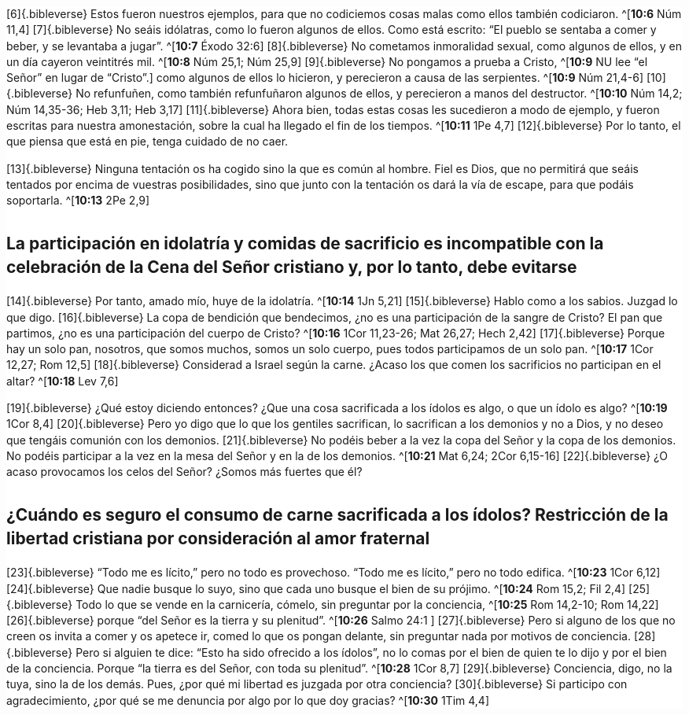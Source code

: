 [6]{.bibleverse} Estos fueron nuestros ejemplos, para que no codiciemos cosas malas como ellos también codiciaron. ^[**10:6** Núm 11,4] [7]{.bibleverse} No seáis idólatras, como lo fueron algunos de ellos. Como está escrito: “El pueblo se sentaba a comer y beber, y se levantaba a jugar”. ^[**10:7** Éxodo 32:6] [8]{.bibleverse} No cometamos inmoralidad sexual, como algunos de ellos, y en un día cayeron veintitrés mil. ^[**10:8** Núm 25,1; Núm 25,9] [9]{.bibleverse} No pongamos a prueba a Cristo, ^[**10:9** NU lee “el Señor” en lugar de “Cristo”.] como algunos de ellos lo hicieron, y perecieron a causa de las serpientes. ^[**10:9** Núm 21,4-6] [10]{.bibleverse} No refunfuñen, como también refunfuñaron algunos de ellos, y perecieron a manos del destructor. ^[**10:10** Núm 14,2; Núm 14,35-36; Heb 3,11; Heb 3,17] [11]{.bibleverse} Ahora bien, todas estas cosas les sucedieron a modo de ejemplo, y fueron escritas para nuestra amonestación, sobre la cual ha llegado el fin de los tiempos. ^[**10:11** 1Pe 4,7] [12]{.bibleverse} Por lo tanto, el que piensa que está en pie, tenga cuidado de no caer.

[13]{.bibleverse} Ninguna tentación os ha cogido sino la que es común al hombre. Fiel es Dios, que no permitirá que seáis tentados por encima de vuestras posibilidades, sino que junto con la tentación os dará la vía de escape, para que podáis soportarla. ^[**10:13** 2Pe 2,9]

## La participación en idolatría y comidas de sacrificio es incompatible con la celebración de la Cena del Señor cristiano y, por lo tanto, debe evitarse
[14]{.bibleverse} Por tanto, amado mío, huye de la idolatría. ^[**10:14** 1Jn 5,21] [15]{.bibleverse} Hablo como a los sabios. Juzgad lo que digo. [16]{.bibleverse} La copa de bendición que bendecimos, ¿no es una participación de la sangre de Cristo? El pan que partimos, ¿no es una participación del cuerpo de Cristo? ^[**10:16** 1Cor 11,23-26; Mat 26,27; Hech 2,42] [17]{.bibleverse} Porque hay un solo pan, nosotros, que somos muchos, somos un solo cuerpo, pues todos participamos de un solo pan. ^[**10:17** 1Cor 12,27; Rom 12,5] [18]{.bibleverse} Considerad a Israel según la carne. ¿Acaso los que comen los sacrificios no participan en el altar? ^[**10:18** Lev 7,6]

[19]{.bibleverse} ¿Qué estoy diciendo entonces? ¿Que una cosa sacrificada a los ídolos es algo, o que un ídolo es algo? ^[**10:19** 1Cor 8,4] [20]{.bibleverse} Pero yo digo que lo que los gentiles sacrifican, lo sacrifican a los demonios y no a Dios, y no deseo que tengáis comunión con los demonios. [21]{.bibleverse} No podéis beber a la vez la copa del Señor y la copa de los demonios. No podéis participar a la vez en la mesa del Señor y en la de los demonios. ^[**10:21** Mat 6,24; 2Cor 6,15-16] [22]{.bibleverse} ¿O acaso provocamos los celos del Señor? ¿Somos más fuertes que él?

## ¿Cuándo es seguro el consumo de carne sacrificada a los ídolos? Restricción de la libertad cristiana por consideración al amor fraternal
[23]{.bibleverse} “Todo me es lícito,” pero no todo es provechoso. “Todo me es lícito,” pero no todo edifica. ^[**10:23** 1Cor 6,12] [24]{.bibleverse} Que nadie busque lo suyo, sino que cada uno busque el bien de su prójimo. ^[**10:24** Rom 15,2; Fil 2,4] [25]{.bibleverse} Todo lo que se vende en la carnicería, cómelo, sin preguntar por la conciencia, ^[**10:25** Rom 14,2-10; Rom 14,22] [26]{.bibleverse} porque “del Señor es la tierra y su plenitud”. ^[**10:26** Salmo 24:1 ] [27]{.bibleverse} Pero si alguno de los que no creen os invita a comer y os apetece ir, comed lo que os pongan delante, sin preguntar nada por motivos de conciencia. [28]{.bibleverse} Pero si alguien te dice: “Esto ha sido ofrecido a los ídolos”, no lo comas por el bien de quien te lo dijo y por el bien de la conciencia. Porque “la tierra es del Señor, con toda su plenitud”. ^[**10:28** 1Cor 8,7] [29]{.bibleverse} Conciencia, digo, no la tuya, sino la de los demás. Pues, ¿por qué mi libertad es juzgada por otra conciencia? [30]{.bibleverse} Si participo con agradecimiento, ¿por qué se me denuncia por algo por lo que doy gracias? ^[**10:30** 1Tim 4,4]
